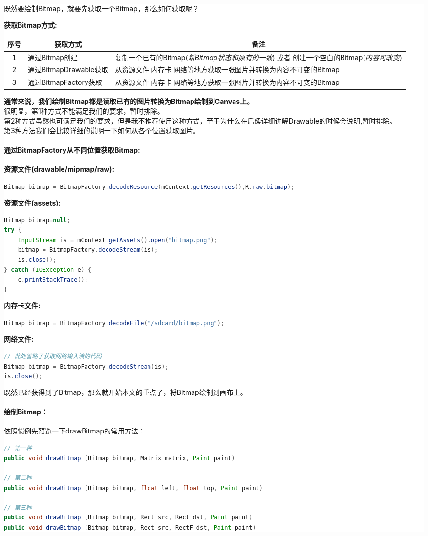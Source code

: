 既然要绘制Bitmap，就要先获取一个Bitmap，那么如何获取呢？

**获取Bitmap方式:**

|  序号  | 获取方式               | 备注                                       |
| :--: | ------------------ | ---------------------------------------- |
|  1   | 通过Bitmap创建         | 复制一个已有的Bitmap(_新Bitmap状态和原有的一致_) 或者 创建一个空白的Bitmap(_内容可改变_) |
|  2   | 通过BitmapDrawable获取 | 从资源文件 内存卡 网络等地方获取一张图片并转换为内容不可变的Bitmap    |
|  3   | 通过BitmapFactory获取  | 从资源文件 内存卡 网络等地方获取一张图片并转换为内容不可变的Bitmap    |

**通常来说，我们绘制Bitmap都是读取已有的图片转换为Bitmap绘制到Canvas上。**<br/>
很明显，第1种方式不能满足我们的要求，暂时排除。<br/>
第2种方式虽然也可满足我们的要求，但是我不推荐使用这种方式，至于为什么在后续详细讲解Drawable的时候会说明,暂时排除。<br/>
第3种方法我们会比较详细的说明一下如何从各个位置获取图片。<br/>

#### 通过BitmapFactory从不同位置获取Bitmap:

**资源文件(drawable/mipmap/raw):**

``` java
Bitmap bitmap = BitmapFactory.decodeResource(mContext.getResources(),R.raw.bitmap);
```

**资源文件(assets):**

``` java
Bitmap bitmap=null;
try {
    InputStream is = mContext.getAssets().open("bitmap.png");
    bitmap = BitmapFactory.decodeStream(is);
    is.close();
} catch (IOException e) {
    e.printStackTrace();
}
```

**内存卡文件:**

``` java
Bitmap bitmap = BitmapFactory.decodeFile("/sdcard/bitmap.png");
```

**网络文件:**

``` java
// 此处省略了获取网络输入流的代码
Bitmap bitmap = BitmapFactory.decodeStream(is);
is.close();
```

既然已经获得到了Bitmap，那么就开始本文的重点了，将Bitmap绘制到画布上。

#### 绘制Bitmap：

依照惯例先预览一下drawBitmap的常用方法：

``` java
// 第一种
public void drawBitmap (Bitmap bitmap, Matrix matrix, Paint paint)

// 第二种
public void drawBitmap (Bitmap bitmap, float left, float top, Paint paint)

// 第三种
public void drawBitmap (Bitmap bitmap, Rect src, Rect dst, Paint paint)
public void drawBitmap (Bitmap bitmap, Rect src, RectF dst, Paint paint)
```

